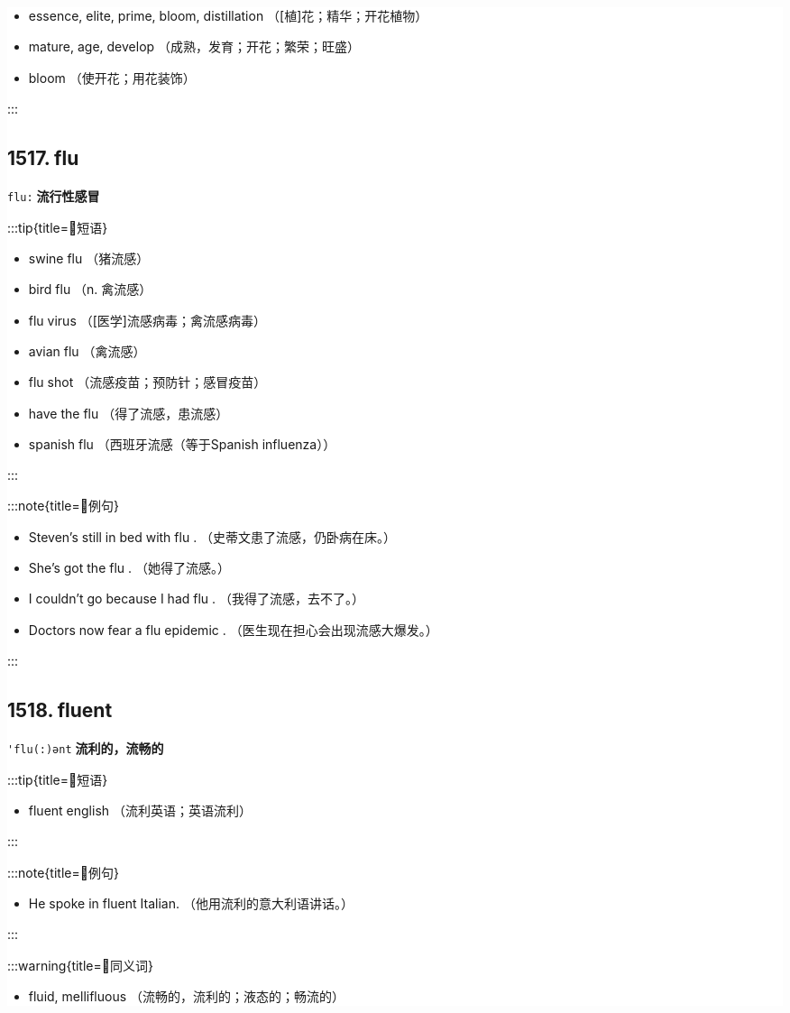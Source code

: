 - essence, elite, prime, bloom, distillation （[植]花；精华；开花植物）

- mature, age, develop （成熟，发育；开花；繁荣；旺盛）

- bloom （使开花；用花装饰）

:::


## 1517. flu

`flu:`  **流行性感冒**

:::tip{title=🤩短语}

- swine flu （猪流感）

- bird flu （n. 禽流感）

- flu virus （[医学]流感病毒；禽流感病毒）

- avian flu （禽流感）

- flu shot （流感疫苗；预防针；感冒疫苗）

- have the flu （得了流感，患流感）

- spanish flu （西班牙流感（等于Spanish influenza））

:::

:::note{title=🎤例句}

- Steven’s still in bed with flu . （史蒂文患了流感，仍卧病在床。）

- She’s got the flu . （她得了流感。）

- I couldn’t go because I had flu . （我得了流感，去不了。）

- Doctors now fear a flu epidemic . （医生现在担心会出现流感大爆发。）

:::

## 1518. fluent

`'flu(:)ənt`  **流利的，流畅的**

:::tip{title=🤩短语}

- fluent english （流利英语；英语流利）

:::

:::note{title=🎤例句}

- He spoke in fluent Italian. （他用流利的意大利语讲话。）

:::

:::warning{title=🤔同义词}

- fluid, mellifluous （流畅的，流利的；液态的；畅流的）

